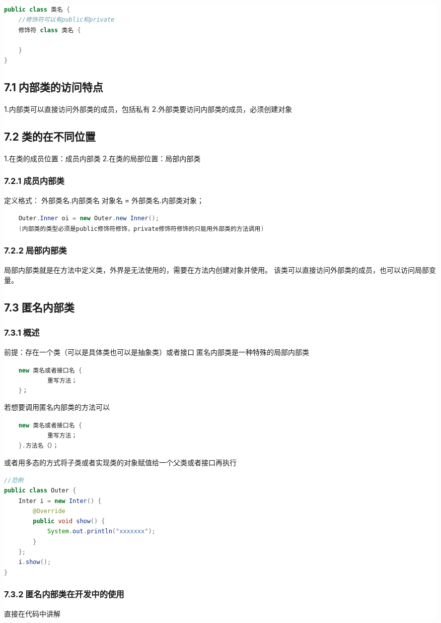 ```java
public class 类名 {
	//修饰符可以有public和private
    修饰符 class 类名 {
        
    }
}
```

## 7.1 内部类的访问特点
1.内部类可以直接访问外部类的成员，包括私有
2.外部类要访问内部类的成员，必须创建对象


## 7.2 类的在不同位置
1.在类的成员位置：成员内部类
2.在类的局部位置：局部内部类
### 7.2.1 成员内部类	
定义格式：
外部类名.内部类名 对象名 = 外部类名.内部类对象；

```java
	Outer.Inner oi = new Outer.new Inner();
	(内部类的类型必须是public修饰符修饰，private修饰符修饰的只能用外部类的方法调用)
```
### 7.2.2 局部内部类
局部内部类就是在方法中定义类，外界是无法使用的，需要在方法内创建对象并使用。
该类可以直接访问外部类的成员，也可以访问局部变量。
## 7.3 匿名内部类
### 7.3.1 概述
前提：存在一个类（可以是具体类也可以是抽象类）或者接口
匿名内部类是一种特殊的局部内部类	

```java
	new 类名或者接口名 {
			重写方法；
	}；
```
若想要调用匿名内部类的方法可以

```java
	new 类名或者接口名 {
			重写方法；
	}.方法名（）；
```
或者用多态的方式将子类或者实现类的对象赋值给一个父类或者接口再执行

```java
//范例
public class Outer {
    Inter i = new Inter() {
        @Override
        public void show() {
            System.out.println("xxxxxxx");
        }
    };
    i.show();
}
```
### 7.3.2 匿名内部类在开发中的使用
直接在代码中讲解

